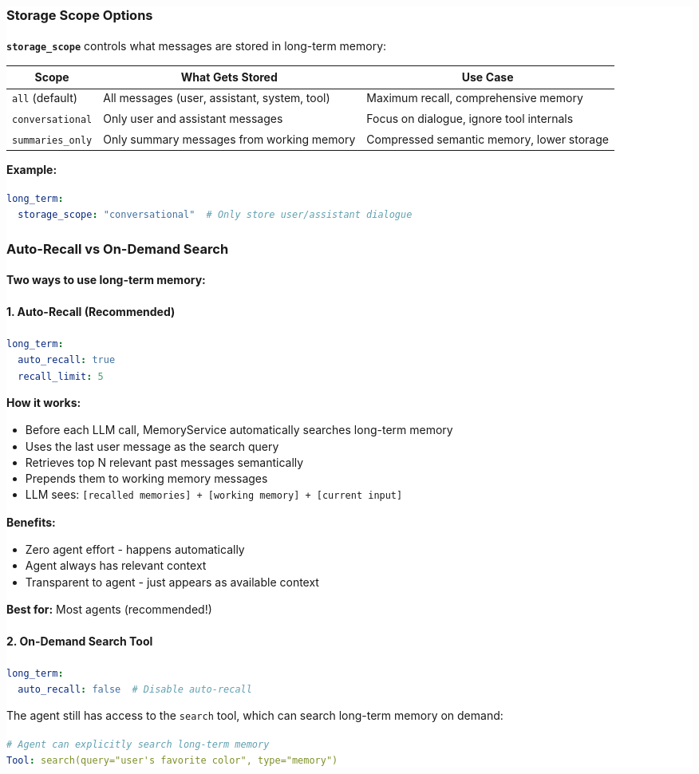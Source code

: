 ### Storage Scope Options

**`storage_scope`** controls what messages are stored in long-term memory:

| Scope | What Gets Stored | Use Case |
|-------|------------------|----------|
| `all` (default) | All messages (user, assistant, system, tool) | Maximum recall, comprehensive memory |
| `conversational` | Only user and assistant messages | Focus on dialogue, ignore tool internals |
| `summaries_only` | Only summary messages from working memory | Compressed semantic memory, lower storage |

**Example:**
```yaml
long_term:
  storage_scope: "conversational"  # Only store user/assistant dialogue
```

### Auto-Recall vs On-Demand Search

**Two ways to use long-term memory:**

#### 1. Auto-Recall (Recommended)

```yaml
long_term:
  auto_recall: true
  recall_limit: 5
```

**How it works:**
- Before each LLM call, MemoryService automatically searches long-term memory
- Uses the last user message as the search query
- Retrieves top N relevant past messages semantically
- Prepends them to working memory messages
- LLM sees: `[recalled memories] + [working memory] + [current input]`

**Benefits:**
- Zero agent effort - happens automatically
- Agent always has relevant context
- Transparent to agent - just appears as available context

**Best for:** Most agents (recommended!)

#### 2. On-Demand Search Tool

```yaml
long_term:
  auto_recall: false  # Disable auto-recall
```

The agent still has access to the `search` tool, which can search long-term memory on demand:

```yaml
# Agent can explicitly search long-term memory
Tool: search(query="user's favorite color", type="memory")
```
